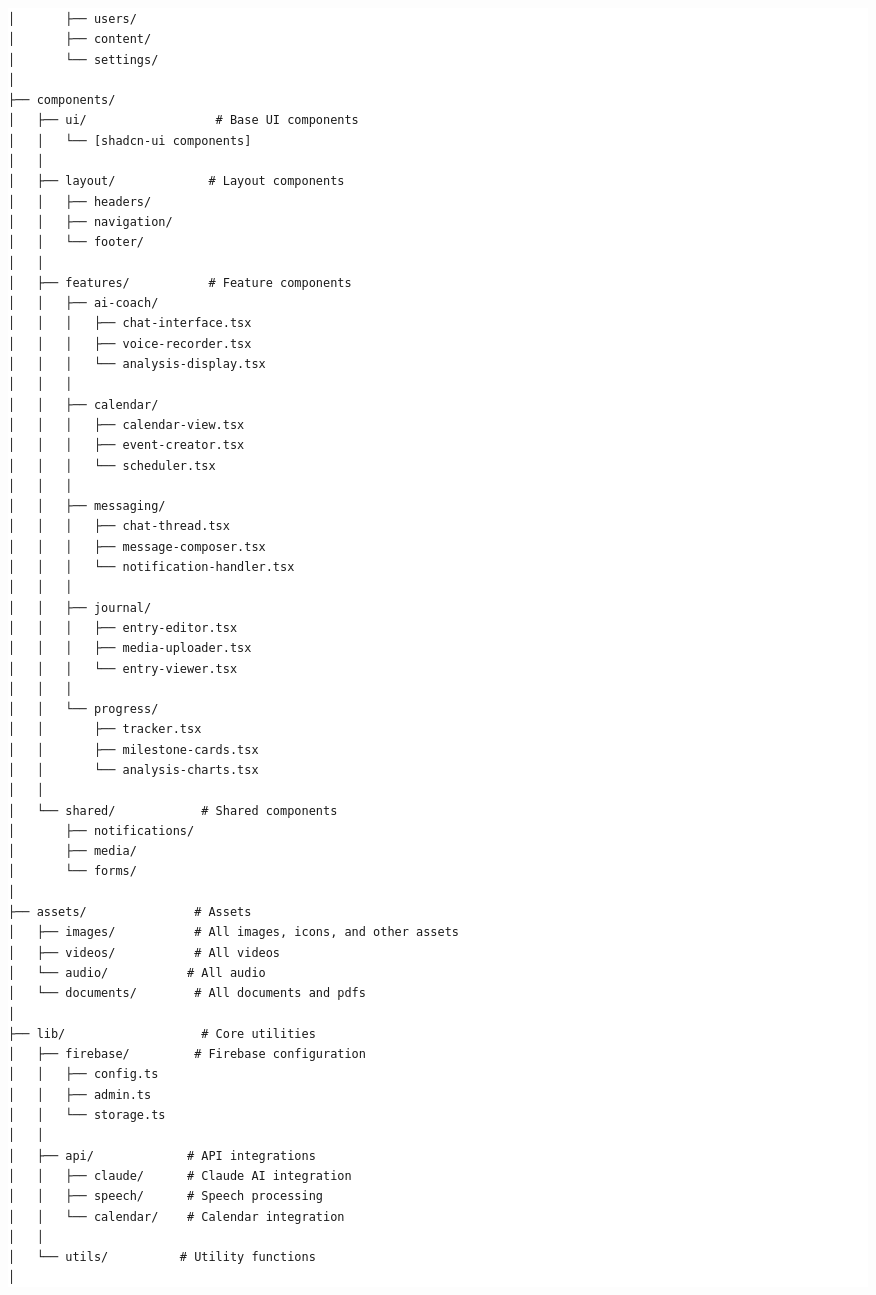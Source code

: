 ```
│       ├── users/
│       ├── content/
│       └── settings/
│
├── components/
│   ├── ui/                  # Base UI components
│   │   └── [shadcn-ui components]
│   │
│   ├── layout/             # Layout components
│   │   ├── headers/
│   │   ├── navigation/
│   │   └── footer/
│   │
│   ├── features/           # Feature components
│   │   ├── ai-coach/
│   │   │   ├── chat-interface.tsx
│   │   │   ├── voice-recorder.tsx
│   │   │   └── analysis-display.tsx
│   │   │
│   │   ├── calendar/
│   │   │   ├── calendar-view.tsx
│   │   │   ├── event-creator.tsx
│   │   │   └── scheduler.tsx
│   │   │
│   │   ├── messaging/
│   │   │   ├── chat-thread.tsx
│   │   │   ├── message-composer.tsx
│   │   │   └── notification-handler.tsx
│   │   │
│   │   ├── journal/
│   │   │   ├── entry-editor.tsx
│   │   │   ├── media-uploader.tsx
│   │   │   └── entry-viewer.tsx
│   │   │
│   │   └── progress/
│   │       ├── tracker.tsx
│   │       ├── milestone-cards.tsx
│   │       └── analysis-charts.tsx
│   │
│   └── shared/            # Shared components
│       ├── notifications/
│       ├── media/
│       └── forms/
│
├── assets/               # Assets
│   ├── images/           # All images, icons, and other assets
│   ├── videos/           # All videos
│   └── audio/           # All audio
│   └── documents/        # All documents and pdfs
│
├── lib/                   # Core utilities
│   ├── firebase/         # Firebase configuration
│   │   ├── config.ts
│   │   ├── admin.ts
│   │   └── storage.ts
│   │
│   ├── api/             # API integrations
│   │   ├── claude/      # Claude AI integration
│   │   ├── speech/      # Speech processing
│   │   └── calendar/    # Calendar integration
│   │
│   └── utils/          # Utility functions
│
```